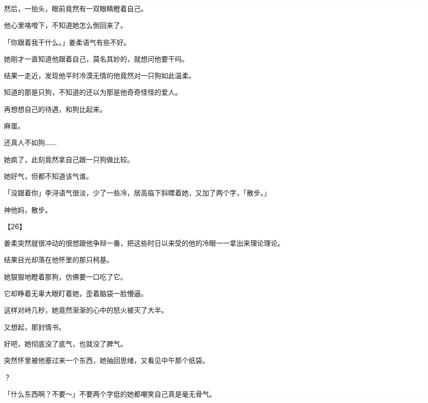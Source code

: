 
然后，一抬头，眼前竟然有一双眼睛瞪着自己。


他心里咯噔下，不知道她怎么倒回来了。


「你跟着我干什么。」姜柔语气有些不好。


她刚才一直知道他跟着自己，莫名其妙的，就想问他要干吗。


结果一走近，发现他平时冷漠无情的他竟然对一只狗如此温柔。


知道的那是只狗，不知道的还以为那是他奇奇怪怪的爱人。


再想想自己的待遇，和狗比起来。


麻蛋。


还真人不如狗……


她疯了，此刻竟然拿自己跟一只狗做比较。


她好气，但都不知道该气谁。


「没跟着你」李浔语气很淡，少了一些冷，居高临下斜瞟着她，又加了两个字，「散步。」


神他妈，散步。


【26】


姜柔突然就很冲动的很想跟他争辩一番，把这些时日以来受的他的冷眼一一拿出来理论理论。


结果目光却落在他怀里的那只柯基。


她狠狠地瞪着那狗，仿佛要一口吃了它。


它却睁着无辜大眼盯着她，歪着脑袋一脸懵逼。


这样对峙几秒，她竟然渐渐的心中的怒火被灭了大半。


又想起，那封情书。


好吧，她彻底没了底气，也就没了脾气。


突然怀里被他塞过来一个东西，她抽回思绪，又看见中午那个纸袋。


？


「什么东西啊？不要～」不要两个字低的她都嘲笑自己真是毫无骨气。

